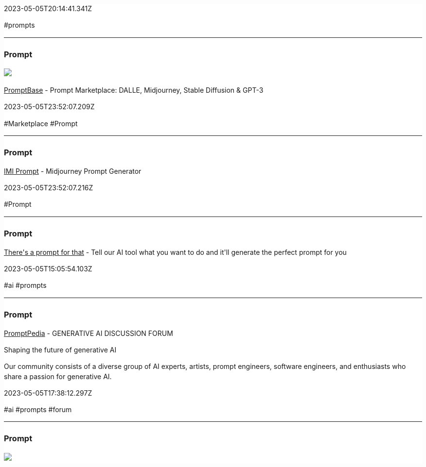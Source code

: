 2023-05-05T20:14:41.341Z

#prompts

---

### Prompt

![](https://www.sheetai.app/assets/sheetai-open-graph-image.png)

[PromptBase](https://sheetai.app) - Prompt Marketplace: DALLE, Midjourney, Stable Diffusion & GPT-3

2023-05-05T23:52:07.209Z

#Marketplace #Prompt

---

### Prompt

[IMI Prompt](https://deciphr.ai) - Midjourney Prompt Generator

2023-05-05T23:52:07.216Z

#Prompt

---

### Prompt

[There's a prompt for that](https://www.theresapromptforthat.xyz) - Tell our AI tool what you want to do and it'll generate the perfect prompt for you

2023-05-05T15:05:54.103Z

#ai #prompts

---

### Prompt

[PromptPedia](https://promptpedia.co) - GENERATIVE AI DISCUSSION FORUM

Shaping the future of generative AI

Our community consists of a diverse group of AI experts, artists, prompt engineers, software engineers, and enthusiasts who share a passion for generative AI.

2023-05-05T17:38:12.297Z

#ai #prompts #forum

---

### Prompt

![](https://promptjourney.aiboat.io/prompt-journey-og.png)
